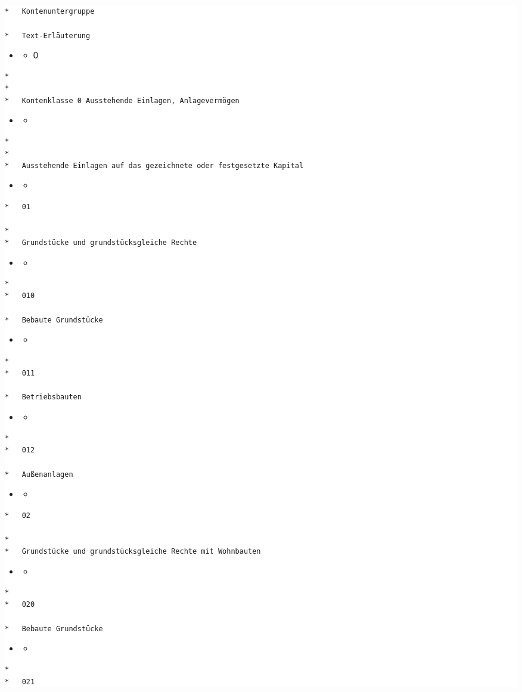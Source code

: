     *   Kontenuntergruppe

    *   Text-Erläuterung


*    *   0

    *
    *
    *   Kontenklasse 0 Ausstehende Einlagen, Anlagevermögen


*    *
    *
    *
    *   Ausstehende Einlagen auf das gezeichnete oder festgesetzte Kapital


*    *
    *   01

    *
    *   Grundstücke und grundstücksgleiche Rechte


*    *
    *
    *   010

    *   Bebaute Grundstücke


*    *
    *
    *   011

    *   Betriebsbauten


*    *
    *
    *   012

    *   Außenanlagen


*    *
    *   02

    *
    *   Grundstücke und grundstücksgleiche Rechte mit Wohnbauten


*    *
    *
    *   020

    *   Bebaute Grundstücke


*    *
    *
    *   021
